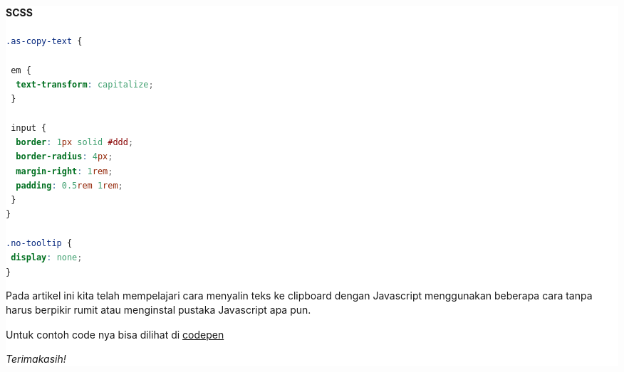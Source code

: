 #### SCSS
```scss
.as-copy-text {
 
 em {
  text-transform: capitalize;
 }
 
 input {
  border: 1px solid #ddd;
  border-radius: 4px;
  margin-right: 1rem;
  padding: 0.5rem 1rem;
 }
}

.no-tooltip {
 display: none;
}
```

Pada artikel ini kita telah mempelajari cara menyalin teks ke clipboard dengan Javascript menggunakan beberapa cara tanpa harus berpikir rumit atau menginstal pustaka Javascript apa pun.

Untuk contoh code nya bisa dilihat di [codepen](https://codepen.io/handhmw/pen/NWBVrog)

<em>Terimakasih!</em>